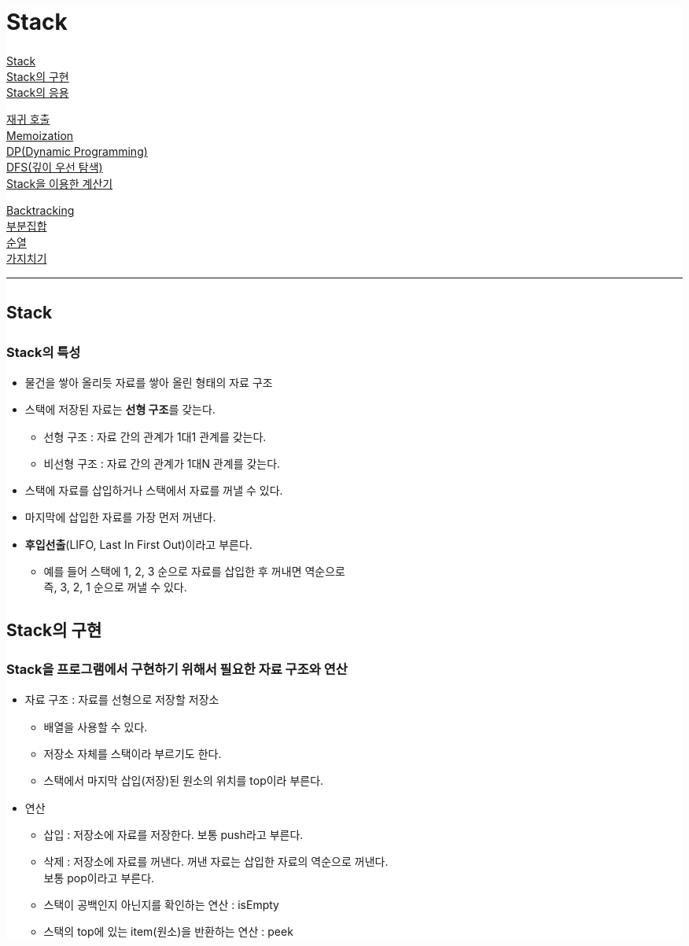 # Stack

[Stack](#stack-1)   
[Stack의 구현](#stack의-구현)   
[Stack의 응용](#stack의-응용)   

[재귀 호출](#재귀-호출)   
[Memoization](#memoization)   
[DP(Dynamic Programming)](#dp-dynamic-programming)   
[DFS(깊이 우선 탐색)](#dfs-깊이-우선-탐색)   
[Stack을 이용한 계산기](#stack을-이용한-계산기)   

[Backtracking](#backtracking-백트래킹)   
[부분집합](#부분집합)   
[순열](#순열)   
[가지치기](#가지치기)   


---
## Stack
### Stack의 특성
- 물건을 쌓아 올리듯 자료를 쌓아 올린 형태의 자료 구조

- 스택에 저장된 자료는 **선형 구조**를 갖는다.
  - 선형 구조 : 자료 간의 관계가 1대1 관계를 갖는다.
  
  - 비선형 구조 : 자료 간의 관계가 1대N 관계를 갖는다.

- 스택에 자료를 삽입하거나 스택에서 자료를 꺼낼 수 있다.

- 마지막에 삽입한 자료를 가장 먼저 꺼낸다.

- **후입선출**(LIFO, Last In First Out)이라고 부른다.
  - 예를 들어 스택에 1, 2, 3 순으로 자료를 삽입한 후 꺼내면 역순으로 <br/>즉, 3, 2, 1 순으로 꺼낼 수 있다.

## Stack의 구현
### Stack을 프로그램에서 구현하기 위해서 필요한 자료 구조와 연산
- 자료 구조 : 자료를 선형으로 저장할 저장소
  - 배열을 사용할 수 있다.
  
  - 저장소 자체를 스택이라 부르기도 한다.
  
  
  - 스택에서 마지막 삽입(저장)된 원소의 위치를 top이라 부른다.

- 연산
  - 삽입 : 저장소에 자료를 저장한다. 보통 push라고 부른다.
  
  - 삭제 : 저장소에 자료를 꺼낸다. 꺼낸 자료는 삽입한 자료의 역순으로 꺼낸다. <br />보통 pop이라고 부른다.
  
  - 스택이 공백인지 아닌지를 확인하는 연산 : isEmpty
  
  - 스택의 top에 있는 item(원소)을 반환하는 연산 : peek

